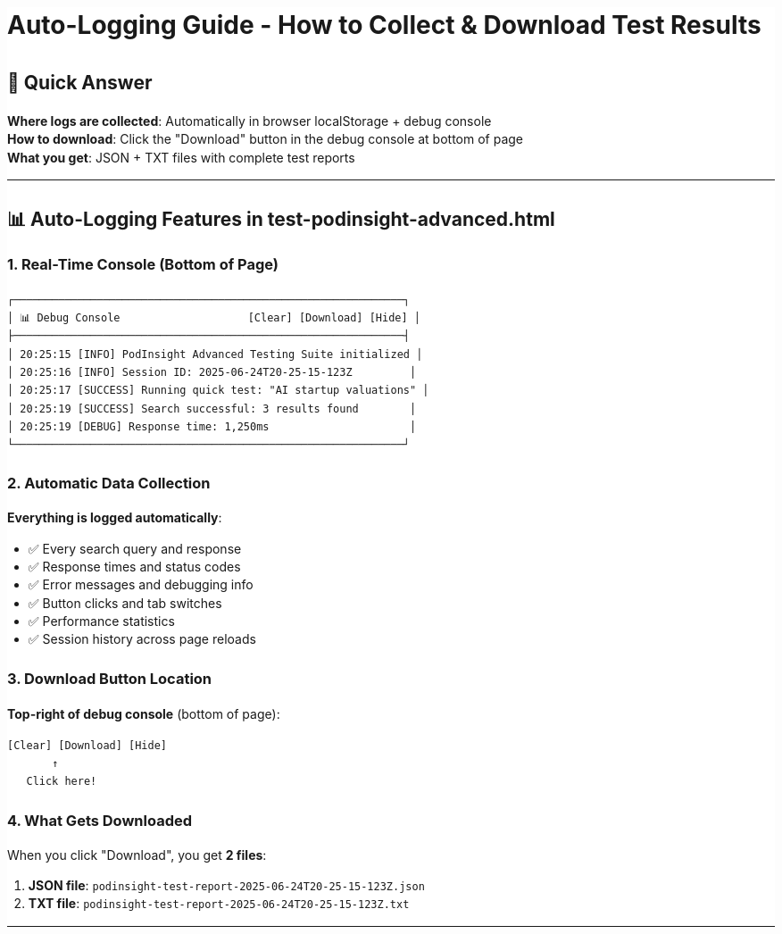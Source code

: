# Auto-Logging Guide - How to Collect & Download Test Results

## 🎯 Quick Answer
**Where logs are collected**: Automatically in browser localStorage + debug console  
**How to download**: Click the "Download" button in the debug console at bottom of page  
**What you get**: JSON + TXT files with complete test reports

---

## 📊 Auto-Logging Features in test-podinsight-advanced.html

### 1. Real-Time Console (Bottom of Page)
```
┌─────────────────────────────────────────────────────────────┐
│ 📊 Debug Console                    [Clear] [Download] [Hide] │
├─────────────────────────────────────────────────────────────┤
│ 20:25:15 [INFO] PodInsight Advanced Testing Suite initialized │
│ 20:25:16 [INFO] Session ID: 2025-06-24T20-25-15-123Z         │
│ 20:25:17 [SUCCESS] Running quick test: "AI startup valuations" │
│ 20:25:19 [SUCCESS] Search successful: 3 results found        │
│ 20:25:19 [DEBUG] Response time: 1,250ms                      │
└─────────────────────────────────────────────────────────────┘
```

### 2. Automatic Data Collection
**Everything is logged automatically**:
- ✅ Every search query and response
- ✅ Response times and status codes  
- ✅ Error messages and debugging info
- ✅ Button clicks and tab switches
- ✅ Performance statistics
- ✅ Session history across page reloads

### 3. Download Button Location
**Top-right of debug console** (bottom of page):
```
[Clear] [Download] [Hide]
       ↑
   Click here!
```

### 4. What Gets Downloaded
When you click "Download", you get **2 files**:
1. **JSON file**: `podinsight-test-report-2025-06-24T20-25-15-123Z.json`
2. **TXT file**: `podinsight-test-report-2025-06-24T20-25-15-123Z.txt`

---
